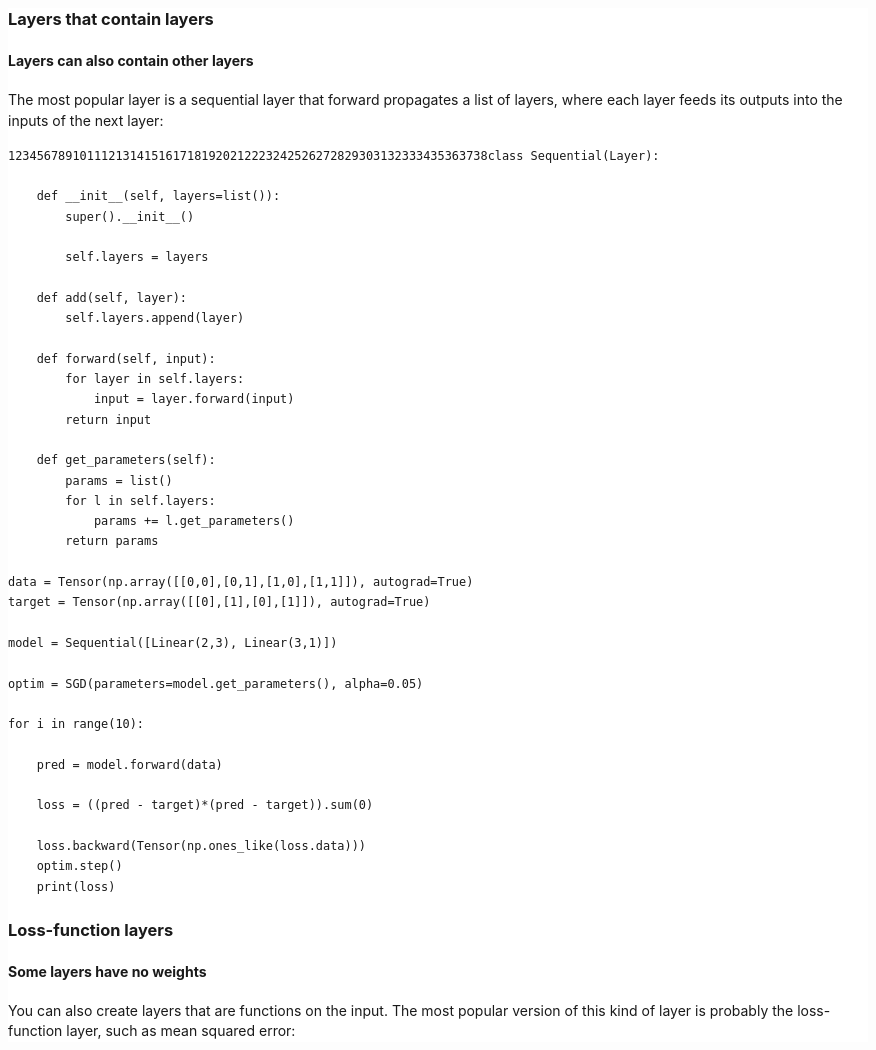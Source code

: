 ### Layers that contain layers

#### Layers can also contain other layers

The most popular layer is a sequential layer that forward propagates a list of layers, where each layer feeds its outputs into the inputs of the next layer:

```
1234567891011121314151617181920212223242526272829303132333435363738class Sequential(Layer):

    def __init__(self, layers=list()):
        super().__init__()

        self.layers = layers

    def add(self, layer):
        self.layers.append(layer)

    def forward(self, input):
        for layer in self.layers:
            input = layer.forward(input)
        return input

    def get_parameters(self):
        params = list()
        for l in self.layers:
            params += l.get_parameters()
        return params

data = Tensor(np.array([[0,0],[0,1],[1,0],[1,1]]), autograd=True)
target = Tensor(np.array([[0],[1],[0],[1]]), autograd=True)

model = Sequential([Linear(2,3), Linear(3,1)])

optim = SGD(parameters=model.get_parameters(), alpha=0.05)

for i in range(10):

    pred = model.forward(data)

    loss = ((pred - target)*(pred - target)).sum(0)

    loss.backward(Tensor(np.ones_like(loss.data)))
    optim.step()
    print(loss)
```

### Loss-function layers

#### Some layers have no weights

You can also create layers that are functions on the input. The most popular version of this kind of layer is probably the loss-function layer, such as mean squared error:
